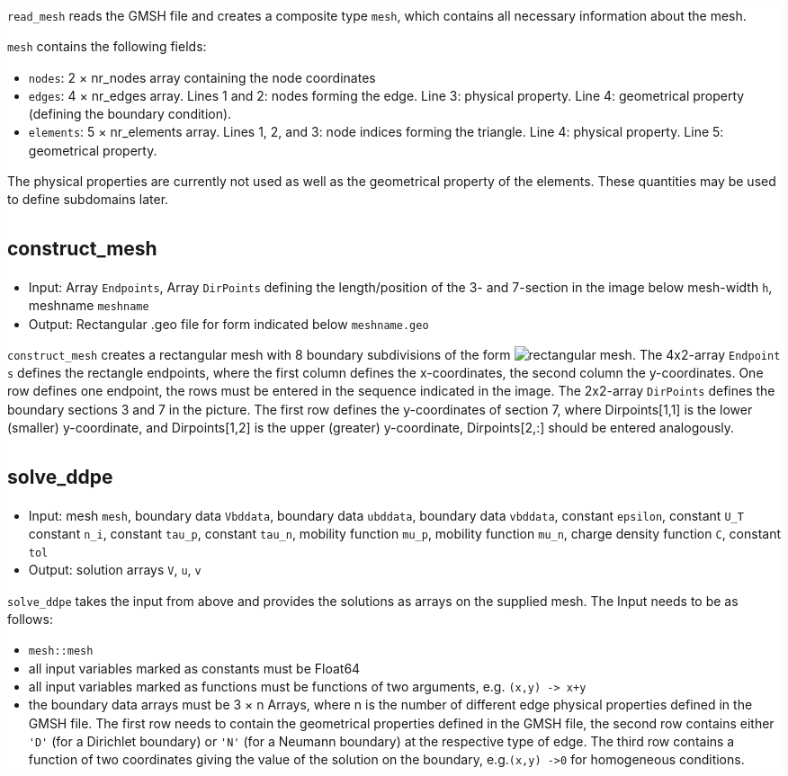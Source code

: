 `read_mesh` reads the GMSH file and creates a composite type `mesh`, which
contains all necessary information about the mesh.

`mesh` contains the following fields:
* `nodes`: 2 &times; nr_nodes array containing the node coordinates
* `edges`: 4 &times; nr_edges array. Lines 1 and 2: nodes forming the
	edge. Line 3: physical property. Line 4: geometrical property
	(defining the boundary condition).
* `elements`: 5 &times; nr_elements array.  Lines 1, 2, and 3: node indices forming the
	triangle. Line 4: physical property. Line 5: geometrical property.

The physical properties are currently not used as well as the
geometrical property of the elements. These quantities may be used to
define subdomains later.

## construct_mesh

* Input: Array `Endpoints`, Array `DirPoints` defining the length/position of the 3- and 7-section in the image below
	mesh-width `h`, meshname `meshname`
* Output: Rectangular .geo file for form indicated below `meshname.geo`

`construct_mesh` creates a rectangular mesh with 8 boundary subdivisions of the form
![rectangular mesh.](rectangle.png)
The 4x2-array `Endpoints` defines the rectangle endpoints, where the first column defines the x-coordinates,
the second column the y-coordinates. One row defines one endpoint, the rows must be entered
in the sequence indicated in the image.
The 2x2-array `DirPoints` defines the boundary sections 3 and 7 in the picture.
The first row defines the y-coordinates of section 7, where Dirpoints[1,1] is the lower (smaller)
y-coordinate, and Dirpoints[1,2] is the upper (greater) y-coordinate, Dirpoints[2,:] should be entered
analogously.

## solve_ddpe

* Input: mesh `mesh`, boundary data `Vbddata`, boundary data `ubddata`, boundary data `vbddata`, constant `epsilon`, constant `U_T`
   constant `n_i`, constant `tau_p`, constant `tau_n`, mobility function `mu_p`, mobility function `mu_n`, charge density function `C`, constant `tol`
* Output: solution arrays `V`, `u`, `v`

`solve_ddpe` takes the input from above and provides the solutions as arrays on the supplied mesh.
The Input needs to be as follows:
* `mesh::mesh`
* all input variables marked as constants must be Float64
* all input variables marked as functions must be functions of two arguments, e.g. `(x,y) -> x+y`
* the boundary data arrays must be 3 &times; n Arrays, where n is the number of different
edge physical properties defined in the GMSH file. The first row needs
to contain the geometrical properties defined in the GMSH file, the second row
contains either `'D'` (for a Dirichlet boundary) or `'N'` (for a Neumann
boundary) at the respective type of edge. The third row contains a function of
two coordinates giving the value of the solution on the boundary, e.g.`(x,y) ->0` for homogeneous conditions.
